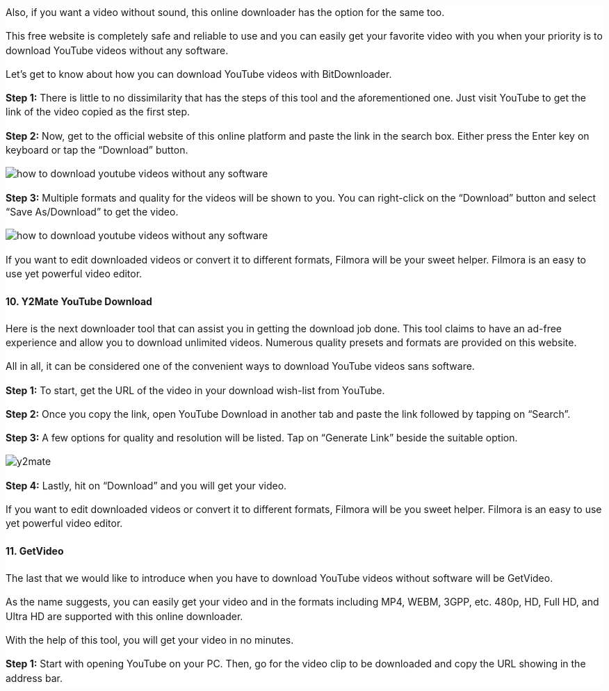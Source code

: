 Also, if you want a video without sound, this online downloader has the option for the same too.

This free website is completely safe and reliable to use and you can easily get your favorite video with you when your priority is to download YouTube videos without any software.

Let’s get to know about how you can download YouTube videos with BitDownloader.

**Step 1:** There is little to no dissimilarity that has the steps of this tool and the aforementioned one. Just visit YouTube to get the link of the video copied as the first step.

**Step 2:** Now, get to the official website of this online platform and paste the link in the search box. Either press the Enter key on keyboard or tap the “Download” button.

![how to download youtube videos without any software](https://images.wondershare.com/filmora/bitdownloader.jpg)

**Step 3:** Multiple formats and quality for the videos will be shown to you. You can right-click on the “Download” button and select “Save As/Download” to get the video.

![how to download youtube videos without any software](https://images.wondershare.com/filmora/bitdownloader-3.jpg)

If you want to edit downloaded videos or convert it to different formats, Filmora will be your sweet helper. Filmora is an easy to use yet powerful video editor.

#### 10. Y2Mate YouTube Download

Here is the next downloader tool that can assist you in getting the download job done. This tool claims to have an ad-free experience and allow you to download unlimited videos. Numerous quality presets and formats are provided on this website.

All in all, it can be considered one of the convenient ways to download YouTube videos sans software.

**Step 1:** To start, get the URL of the video in your download wish-list from YouTube.

**Step 2:** Once you copy the link, open YouTube Download in another tab and paste the link followed by tapping on “Search”.

**Step 3:** A few options for quality and resolution will be listed. Tap on “Generate Link” beside the suitable option.

![y2mate](https://images.wondershare.com/filmora/article-images/2022/12/y2mate-online-downloader.jpg)

**Step 4:** Lastly, hit on “Download” and you will get your video.

If you want to edit downloaded videos or convert it to different formats, Filmora will be you sweet helper. Filmora is an easy to use yet powerful video editor.

#### 11. GetVideo

The last that we would like to introduce when you have to download YouTube videos without software will be GetVideo.

As the name suggests, you can easily get your video and in the formats including MP4, WEBM, 3GPP, etc. 480p, HD, Full HD, and Ultra HD are supported with this online downloader.

With the help of this tool, you will get your video in no minutes.

**Step 1:** Start with opening YouTube on your PC. Then, go for the video clip to be downloaded and copy the URL showing in the address bar.
